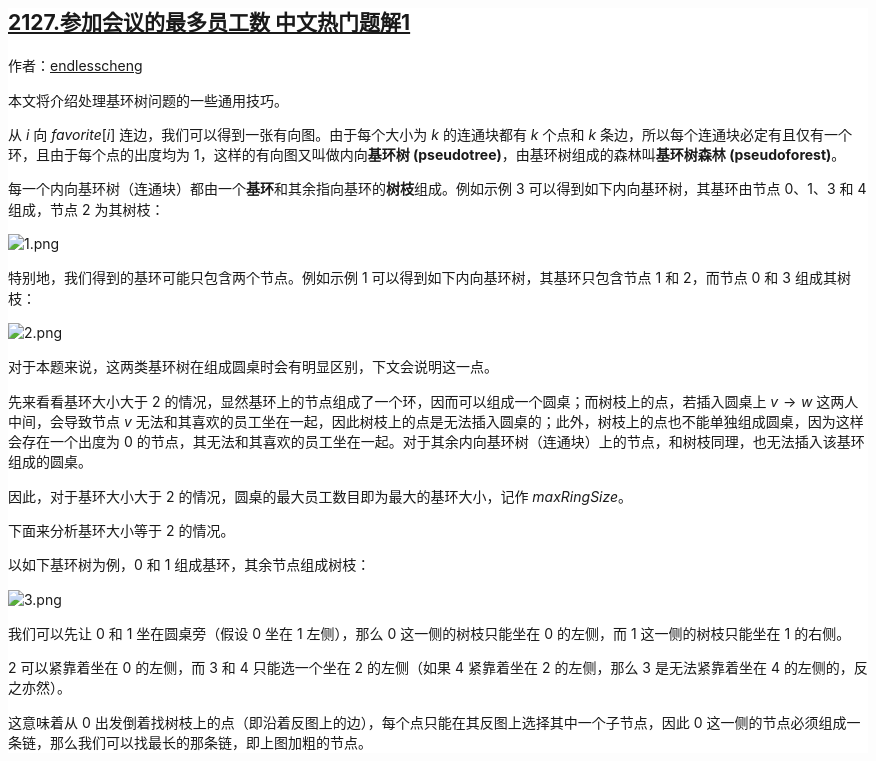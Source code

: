 ## [2127.参加会议的最多员工数 中文热门题解1](https://leetcode.cn/problems/maximum-employees-to-be-invited-to-a-meeting/solutions/100000/nei-xiang-ji-huan-shu-tuo-bu-pai-xu-fen-c1i1b)

作者：[endlesscheng](https://leetcode.cn/u/endlesscheng)

本文将介绍处理基环树问题的一些通用技巧。



从 $i$ 向 $\textit{favorite}[i]$ 连边，我们可以得到一张有向图。由于每个大小为 $k$ 的连通块都有 $k$ 个点和 $k$ 条边，所以每个连通块必定有且仅有一个环，且由于每个点的出度均为 $1$，这样的有向图又叫做内向**基环树 (pseudotree)**，由基环树组成的森林叫**基环树森林 (pseudoforest)**。



每一个内向基环树（连通块）都由一个**基环**和其余指向基环的**树枝**组成。例如示例 $3$ 可以得到如下内向基环树，其基环由节点 $0$、$1$、$3$ 和 $4$ 组成，节点 $2$ 为其树枝：



![1.png](https://pic.leetcode-cn.com/1641096462-IsWZUX-1.png)



特别地，我们得到的基环可能只包含两个节点。例如示例 $1$ 可以得到如下内向基环树，其基环只包含节点 $1$ 和 $2$，而节点 $0$ 和 $3$ 组成其树枝：



![2.png](https://pic.leetcode-cn.com/1641096467-KCwxMo-2.png)



对于本题来说，这两类基环树在组成圆桌时会有明显区别，下文会说明这一点。



先来看看基环大小大于 $2$ 的情况，显然基环上的节点组成了一个环，因而可以组成一个圆桌；而树枝上的点，若插入圆桌上 $v\rightarrow w$ 这两人中间，会导致节点 $v$ 无法和其喜欢的员工坐在一起，因此树枝上的点是无法插入圆桌的；此外，树枝上的点也不能单独组成圆桌，因为这样会存在一个出度为 $0$ 的节点，其无法和其喜欢的员工坐在一起。对于其余内向基环树（连通块）上的节点，和树枝同理，也无法插入该基环组成的圆桌。



因此，对于基环大小大于 $2$ 的情况，圆桌的最大员工数目即为最大的基环大小，记作 $\textit{maxRingSize}$。



下面来分析基环大小等于 $2$ 的情况。



以如下基环树为例，$0$ 和 $1$ 组成基环，其余节点组成树枝：



![3.png](https://pic.leetcode-cn.com/1641096473-JtGBgY-3.png)



我们可以先让 $0$ 和 $1$ 坐在圆桌旁（假设 $0$ 坐在 $1$ 左侧），那么 $0$ 这一侧的树枝只能坐在 $0$ 的左侧，而 $1$ 这一侧的树枝只能坐在 $1$ 的右侧。



$2$ 可以紧靠着坐在 $0$ 的左侧，而 $3$ 和 $4$ 只能选一个坐在 $2$ 的左侧（如果 $4$ 紧靠着坐在 $2$ 的左侧，那么 $3$ 是无法紧靠着坐在 $4$ 的左侧的，反之亦然）。



这意味着从 $0$ 出发倒着找树枝上的点（即沿着反图上的边），每个点只能在其反图上选择其中一个子节点，因此 $0$ 这一侧的节点必须组成一条链，那么我们可以找最长的那条链，即上图加粗的节点。
